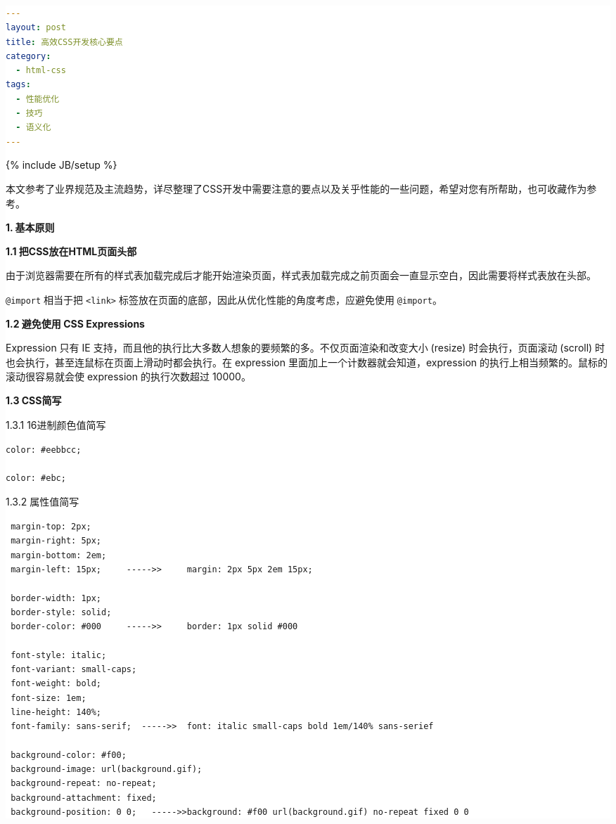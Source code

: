 ```yaml
---
layout: post
title: 高效CSS开发核心要点
category:
  - html-css
tags:
  - 性能优化
  - 技巧
  - 语义化
---
```

{% include JB/setup %}

本文参考了业界规范及主流趋势，详尽整理了CSS开发中需要注意的要点以及关乎性能的一些问题，希望对您有所帮助，也可收藏作为参考。

**1. 基本原则**

**1.1 把CSS放在HTML页面头部**

由于浏览器需要在所有的样式表加载完成后才能开始渲染页面，样式表加载完成之前页面会一直显示空白，因此需要将样式表放在头部。

`@import` 相当于把 `<link>` 标签放在页面的底部，因此从优化性能的角度考虑，应避免使用 `@import`。

**1.2 避免使用 CSS Expressions**

Expression 只有 IE 支持，而且他的执行比大多数人想象的要频繁的多。不仅页面渲染和改变大小 (resize) 时会执行，页面滚动 (scroll) 时也会执行，甚至连鼠标在页面上滑动时都会执行。在 expression 里面加上一个计数器就会知道，expression 的执行上相当频繁的。鼠标的滚动很容易就会使 expression 的执行次数超过 10000。

**1.3 CSS简写**

1.3.1 16进制颜色值简写

    color: #eebbcc;

    color: #ebc;

1.3.2 属性值简写

     margin-top: 2px;
     margin-right: 5px;
     margin-bottom: 2em;
     margin-left: 15px;     ----->>     margin: 2px 5px 2em 15px; 
    
     border-width: 1px;
     border-style: solid;
     border-color: #000     ----->>     border: 1px solid #000 
    
     font-style: italic;
     font-variant: small-caps;
     font-weight: bold;
     font-size: 1em;
     line-height: 140%;
     font-family: sans-serif;  ----->>  font: italic small-caps bold 1em/140% sans-serief 
    
     background-color: #f00;
     background-image: url(background.gif);
     background-repeat: no-repeat;
     background-attachment: fixed;
     background-position: 0 0;   ----->>background: #f00 url(background.gif) no-repeat fixed 0 0 
    